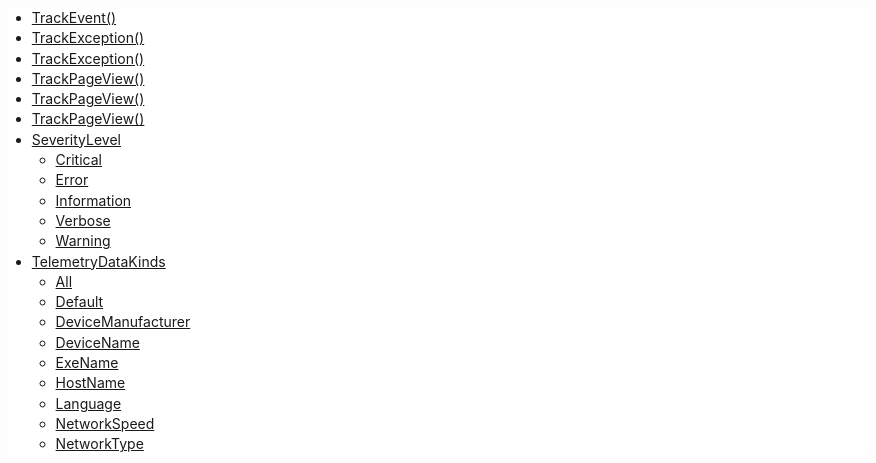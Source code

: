   - [TrackEvent()](#M-NishySoftware-Telemetry-ITelemetryContract-TrackEvent-System-String,NishySoftware-Telemetry-TriggerType,System-Collections-Generic-IDictionary{System-String,System-String},System-Collections-Generic-IDictionary{System-String,System-Double}- 'NishySoftware.Telemetry.ITelemetryContract.TrackEvent(System.String,NishySoftware.Telemetry.TriggerType,System.Collections.Generic.IDictionary{System.String,System.String},System.Collections.Generic.IDictionary{System.String,System.Double})')
  - [TrackException()](#M-NishySoftware-Telemetry-ITelemetryContract-TrackException-System-Exception,NishySoftware-Telemetry-SeverityLevel,System-String,System-String,System-String,System-String,System-String,System-String- 'NishySoftware.Telemetry.ITelemetryContract.TrackException(System.Exception,NishySoftware.Telemetry.SeverityLevel,System.String,System.String,System.String,System.String,System.String,System.String)')
  - [TrackException()](#M-NishySoftware-Telemetry-ITelemetryContract-TrackException-System-Exception,NishySoftware-Telemetry-SeverityLevel,System-Collections-Generic-IDictionary{System-String,System-String},System-Collections-Generic-IDictionary{System-String,System-Double}- 'NishySoftware.Telemetry.ITelemetryContract.TrackException(System.Exception,NishySoftware.Telemetry.SeverityLevel,System.Collections.Generic.IDictionary{System.String,System.String},System.Collections.Generic.IDictionary{System.String,System.Double})')
  - [TrackPageView()](#M-NishySoftware-Telemetry-ITelemetryContract-TrackPageView-System-String,System-Collections-Generic-IDictionary{System-String,System-String},System-Collections-Generic-IDictionary{System-String,System-Double}- 'NishySoftware.Telemetry.ITelemetryContract.TrackPageView(System.String,System.Collections.Generic.IDictionary{System.String,System.String},System.Collections.Generic.IDictionary{System.String,System.Double})')
  - [TrackPageView()](#M-NishySoftware-Telemetry-ITelemetryContract-TrackPageView-System-String,System-TimeSpan,System-Collections-Generic-IDictionary{System-String,System-String},System-Collections-Generic-IDictionary{System-String,System-Double}- 'NishySoftware.Telemetry.ITelemetryContract.TrackPageView(System.String,System.TimeSpan,System.Collections.Generic.IDictionary{System.String,System.String},System.Collections.Generic.IDictionary{System.String,System.Double})')
  - [TrackPageView()](#M-NishySoftware-Telemetry-ITelemetryContract-TrackPageView-System-String,System-TimeSpan,System-String,System-Double,System-String,System-String,System-String,System-String,System-String,System-String- 'NishySoftware.Telemetry.ITelemetryContract.TrackPageView(System.String,System.TimeSpan,System.String,System.Double,System.String,System.String,System.String,System.String,System.String,System.String)')
- [SeverityLevel](#T-NishySoftware-Telemetry-SeverityLevel 'NishySoftware.Telemetry.SeverityLevel')
  - [Critical](#F-NishySoftware-Telemetry-SeverityLevel-Critical 'NishySoftware.Telemetry.SeverityLevel.Critical')
  - [Error](#F-NishySoftware-Telemetry-SeverityLevel-Error 'NishySoftware.Telemetry.SeverityLevel.Error')
  - [Information](#F-NishySoftware-Telemetry-SeverityLevel-Information 'NishySoftware.Telemetry.SeverityLevel.Information')
  - [Verbose](#F-NishySoftware-Telemetry-SeverityLevel-Verbose 'NishySoftware.Telemetry.SeverityLevel.Verbose')
  - [Warning](#F-NishySoftware-Telemetry-SeverityLevel-Warning 'NishySoftware.Telemetry.SeverityLevel.Warning')
- [TelemetryDataKinds](#T-NishySoftware-Telemetry-TelemetryDataKinds 'NishySoftware.Telemetry.TelemetryDataKinds')
  - [All](#F-NishySoftware-Telemetry-TelemetryDataKinds-All 'NishySoftware.Telemetry.TelemetryDataKinds.All')
  - [Default](#F-NishySoftware-Telemetry-TelemetryDataKinds-Default 'NishySoftware.Telemetry.TelemetryDataKinds.Default')
  - [DeviceManufacturer](#F-NishySoftware-Telemetry-TelemetryDataKinds-DeviceManufacturer 'NishySoftware.Telemetry.TelemetryDataKinds.DeviceManufacturer')
  - [DeviceName](#F-NishySoftware-Telemetry-TelemetryDataKinds-DeviceName 'NishySoftware.Telemetry.TelemetryDataKinds.DeviceName')
  - [ExeName](#F-NishySoftware-Telemetry-TelemetryDataKinds-ExeName 'NishySoftware.Telemetry.TelemetryDataKinds.ExeName')
  - [HostName](#F-NishySoftware-Telemetry-TelemetryDataKinds-HostName 'NishySoftware.Telemetry.TelemetryDataKinds.HostName')
  - [Language](#F-NishySoftware-Telemetry-TelemetryDataKinds-Language 'NishySoftware.Telemetry.TelemetryDataKinds.Language')
  - [NetworkSpeed](#F-NishySoftware-Telemetry-TelemetryDataKinds-NetworkSpeed 'NishySoftware.Telemetry.TelemetryDataKinds.NetworkSpeed')
  - [NetworkType](#F-NishySoftware-Telemetry-TelemetryDataKinds-NetworkType 'NishySoftware.Telemetry.TelemetryDataKinds.NetworkType')
